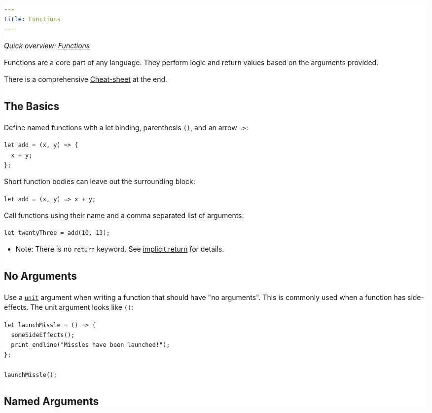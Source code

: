 ```yaml
---
title: Functions
---
```


_Quick overview: [Functions](overview.md#functions)_

Functions are a core part of any language. They perform logic and return values
based on the arguments provided.

There is a comprehensive [Cheat-sheet](#cheat-sheet) at the end.

## The Basics

Define named functions with a [let binding](let-binding.md), parenthesis `()`,
and an arrow `=>`:

```reason
let add = (x, y) => {
  x + y;
};
```

Short function bodies can leave out the surrounding block:

```reason
let add = (x, y) => x + y;
```

Call functions using their name and a comma separated list of arguments:

```reason
let twentyThree = add(10, 13);
```

- Note: There is no `return` keyword. See
[implicit return](overview.md#implicit) for details.

## No Arguments

Use a [`unit`](overview.md#unit) argument when writing a function that should
have "no arguments". This is commonly used when a function has side-effects.
The unit argument looks like `()`:

```reason
let launchMissle = () => {
  someSideEffects();
  print_endline("Missles have been launched!");
};

launchMissle();
```

## Named Arguments
